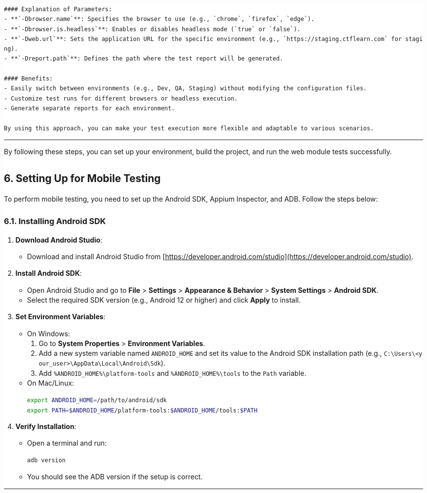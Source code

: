     #### Explanation of Parameters:
    - **`-Dbrowser.name`**: Specifies the browser to use (e.g., `chrome`, `firefox`, `edge`).
    - **`-Dbrowser.is.headless`**: Enables or disables headless mode (`true` or `false`).
    - **`-Dweb.url`**: Sets the application URL for the specific environment (e.g., `https://staging.ctflearn.com` for staging).
    - **`-Dreport.path`**: Defines the path where the test report will be generated.

    #### Benefits:
    - Easily switch between environments (e.g., Dev, QA, Staging) without modifying the configuration files.
    - Customize test runs for different browsers or headless execution.
    - Generate separate reports for each environment.

    By using this approach, you can make your test execution more flexible and adaptable to various scenarios.
--- 

By following these steps, you can set up your environment, build the project, and run the web module tests successfully.


## 6. Setting Up for Mobile Testing

To perform mobile testing, you need to set up the Android SDK, Appium Inspector, and ADB. Follow the steps below:

### 6.1. Installing Android SDK
1. **Download Android Studio**:
    - Download and install Android Studio from [https://developer.android.com/studio](https://developer.android.com/studio).

2. **Install Android SDK**:
    - Open Android Studio and go to **File** > **Settings** > **Appearance & Behavior** > **System Settings** > **Android SDK**.
    - Select the required SDK version (e.g., Android 12 or higher) and click **Apply** to install.

3. **Set Environment Variables**:
    - On Windows:
      1. Go to **System Properties** > **Environment Variables**.
      2. Add a new system variable named `ANDROID_HOME` and set its value to the Android SDK installation path (e.g., `C:\Users\<your_user>\AppData\Local\Android\Sdk`).
      3. Add `%ANDROID_HOME%\platform-tools` and `%ANDROID_HOME%\tools` to the `Path` variable.
    - On Mac/Linux:
      ```bash
      export ANDROID_HOME=/path/to/android/sdk
      export PATH=$ANDROID_HOME/platform-tools:$ANDROID_HOME/tools:$PATH
      ```

4. **Verify Installation**:
    - Open a terminal and run:
      ```bash
      adb version
      ```
    - You should see the ADB version if the setup is correct.

---